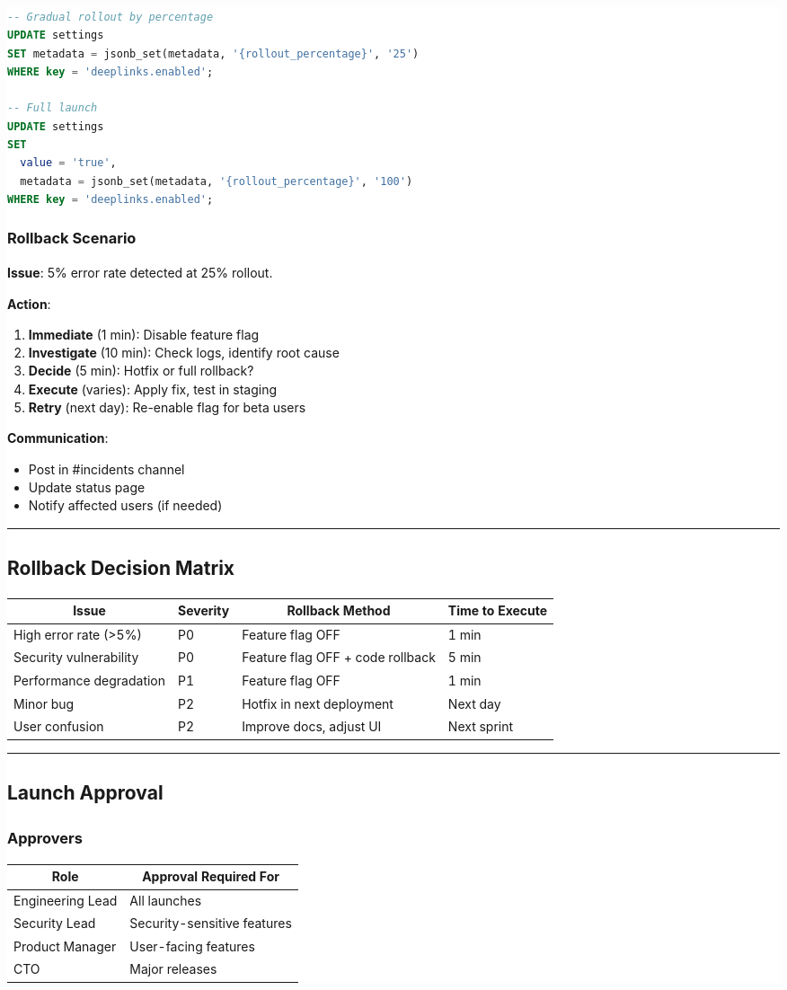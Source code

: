 ```sql
-- Gradual rollout by percentage
UPDATE settings 
SET metadata = jsonb_set(metadata, '{rollout_percentage}', '25')
WHERE key = 'deeplinks.enabled';

-- Full launch
UPDATE settings 
SET 
  value = 'true',
  metadata = jsonb_set(metadata, '{rollout_percentage}', '100')
WHERE key = 'deeplinks.enabled';
```

### Rollback Scenario

**Issue**: 5% error rate detected at 25% rollout.

**Action**:
1. **Immediate** (1 min): Disable feature flag
2. **Investigate** (10 min): Check logs, identify root cause
3. **Decide** (5 min): Hotfix or full rollback?
4. **Execute** (varies): Apply fix, test in staging
5. **Retry** (next day): Re-enable flag for beta users

**Communication**:
- Post in #incidents channel
- Update status page
- Notify affected users (if needed)

---

## Rollback Decision Matrix

| Issue | Severity | Rollback Method | Time to Execute |
|-------|----------|-----------------|-----------------|
| High error rate (>5%) | P0 | Feature flag OFF | 1 min |
| Security vulnerability | P0 | Feature flag OFF + code rollback | 5 min |
| Performance degradation | P1 | Feature flag OFF | 1 min |
| Minor bug | P2 | Hotfix in next deployment | Next day |
| User confusion | P2 | Improve docs, adjust UI | Next sprint |

---

## Launch Approval

### Approvers

| Role | Approval Required For |
|------|----------------------|
| Engineering Lead | All launches |
| Security Lead | Security-sensitive features |
| Product Manager | User-facing features |
| CTO | Major releases |
